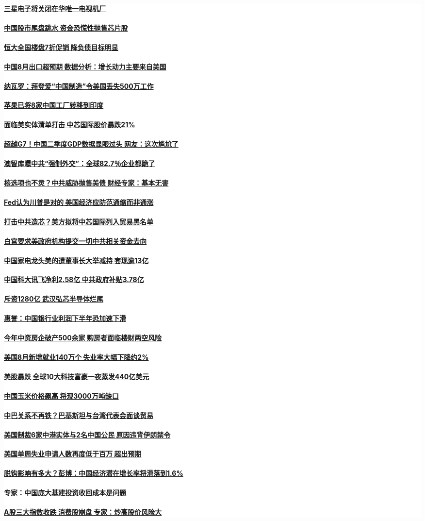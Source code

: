#### [三星电子将关闭在华唯一电视机厂](../pages/soh7/419188.md?t=10180751)
#### [中国股市尾盘跳水 资金恐慌性抛售芯片股](../pages/soh7/419176.md?t=10180751)
#### [恒大全国楼盘7折促销 降负债目标明显](../pages/soh7/419173.md?t=10180751)
#### [中国8月出口超预期  数据分析：增长动力主要来自美国](../pages/soh7/419170.md?t=10180751)
#### [纳瓦罗：拜登爱“中国制造”令美国丢失500万工作](../pages/soh7/419095.md?t=10180751)
#### [苹果已将8家中国工厂转移到印度](../pages/soh7/419065.md?t=10180751)
#### [面临美实体清单打击 中芯国际股价暴跌21%](../pages/soh7/418987.md?t=10180751)
#### [超越G7！中国二季度GDP数据显眼过头 网友：这次尴尬了](../pages/soh7/418975.md?t=10180751)
#### [澳智库曝中共“强制外交”：全球82.7％企业都跪了](../pages/soh7/418945.md?t=10180751)
#### [核选项也不灵？中共威胁抛售美债 财经专家：基本无害](../pages/soh7/418753.md?t=10180751)
#### [Fed认为川普是对的 美国经济应防范通缩而非通涨](../pages/soh7/418522.md?t=10180751)
#### [打击中共造芯？美方拟将中芯国际列入贸易黑名单](../pages/soh7/418435.md?t=10180751)
#### [白宫要求美政府机构提交一切中共相关资金去向](../pages/soh7/418423.md?t=10180751)
#### [中国家电龙头美的遭董事长大举减持 套现逾13亿](../pages/soh7/418411.md?t=10180751)
#### [中国科大讯飞净利2.58亿 中共政府补贴3.78亿](../pages/soh7/418408.md?t=10180751)
#### [斥资1280亿 武汉弘芯半导体烂尾](../pages/soh7/418399.md?t=10180751)
#### [惠誉：中国银行业利润下半年恐加速下滑](../pages/soh7/418393.md?t=10180751)
#### [今年中资房企破产500余家 购房者面临楼财两空风险](../pages/soh7/418390.md?t=10180751)
#### [美国8月新增就业140万个 失业率大幅下降约2% ](../pages/soh7/418345.md?t=10180751)
#### [美股暴跌 全球10大科技富豪一夜蒸发440亿美元](../pages/soh7/418210.md?t=10180751)
#### [中国玉米价格飙高 将现3000万吨缺口](../pages/soh7/418159.md?t=10180751)
#### [中巴关系不再铁？巴基斯坦与台湾代表会面谈贸易](../pages/soh7/418066.md?t=10180751)
#### [美国制裁6家中港实体与2名中国公民 原因违背伊朗禁令](../pages/soh7/418051.md?t=10180751)
#### [美国单周失业申请人数再度低于百万 超出预期](../pages/soh7/418048.md?t=10180751)
#### [脱钩影响有多大？彭博：中国经济潜在增长率将滑落到1.6%](../pages/soh7/418045.md?t=10180751)
#### [专家：中国庞大基建投资收回成本是问题](../pages/soh7/418042.md?t=10180751)
#### [A股三大指数收跌 消费股崩盘 专家：炒高股价风险大](../pages/soh7/418027.md?t=10180751)